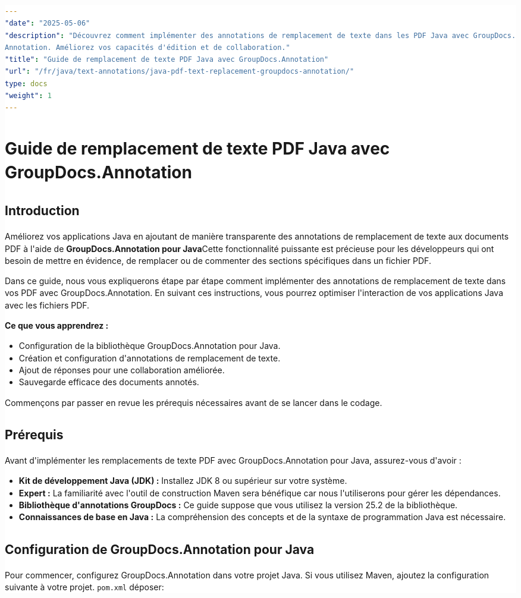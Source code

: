 ```yaml
---
"date": "2025-05-06"
"description": "Découvrez comment implémenter des annotations de remplacement de texte dans les PDF Java avec GroupDocs.Annotation. Améliorez vos capacités d'édition et de collaboration."
"title": "Guide de remplacement de texte PDF Java avec GroupDocs.Annotation"
"url": "/fr/java/text-annotations/java-pdf-text-replacement-groupdocs-annotation/"
type: docs
"weight": 1
---
```


# Guide de remplacement de texte PDF Java avec GroupDocs.Annotation

## Introduction

Améliorez vos applications Java en ajoutant de manière transparente des annotations de remplacement de texte aux documents PDF à l'aide de **GroupDocs.Annotation pour Java**Cette fonctionnalité puissante est précieuse pour les développeurs qui ont besoin de mettre en évidence, de remplacer ou de commenter des sections spécifiques dans un fichier PDF.

Dans ce guide, nous vous expliquerons étape par étape comment implémenter des annotations de remplacement de texte dans vos PDF avec GroupDocs.Annotation. En suivant ces instructions, vous pourrez optimiser l'interaction de vos applications Java avec les fichiers PDF.

**Ce que vous apprendrez :**
- Configuration de la bibliothèque GroupDocs.Annotation pour Java.
- Création et configuration d'annotations de remplacement de texte.
- Ajout de réponses pour une collaboration améliorée.
- Sauvegarde efficace des documents annotés.

Commençons par passer en revue les prérequis nécessaires avant de se lancer dans le codage.

## Prérequis

Avant d'implémenter les remplacements de texte PDF avec GroupDocs.Annotation pour Java, assurez-vous d'avoir :
- **Kit de développement Java (JDK) :** Installez JDK 8 ou supérieur sur votre système.
- **Expert :** La familiarité avec l'outil de construction Maven sera bénéfique car nous l'utiliserons pour gérer les dépendances.
- **Bibliothèque d'annotations GroupDocs :** Ce guide suppose que vous utilisez la version 25.2 de la bibliothèque.
- **Connaissances de base en Java :** La compréhension des concepts et de la syntaxe de programmation Java est nécessaire.

## Configuration de GroupDocs.Annotation pour Java

Pour commencer, configurez GroupDocs.Annotation dans votre projet Java. Si vous utilisez Maven, ajoutez la configuration suivante à votre projet. `pom.xml` déposer:
